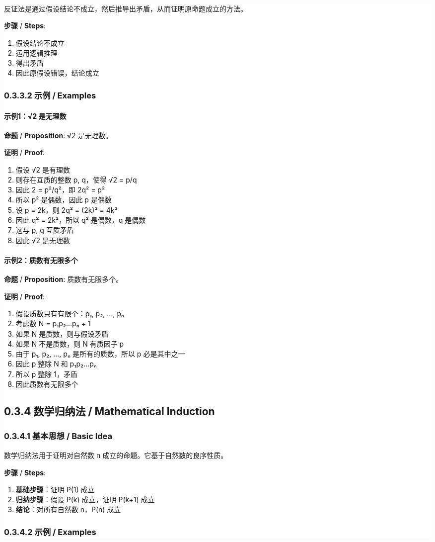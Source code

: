 反证法是通过假设结论不成立，然后推导出矛盾，从而证明原命题成立的方法。

**步骤** / **Steps**:

1. 假设结论不成立
2. 运用逻辑推理
3. 得出矛盾
4. 因此原假设错误，结论成立

### 0.3.3.2 示例 / Examples

#### 示例1：√2 是无理数

**命题** / **Proposition**: √2 是无理数。

**证明** / **Proof**:

1. 假设 √2 是有理数
2. 则存在互质的整数 p, q，使得 √2 = p/q
3. 因此 2 = p²/q²，即 2q² = p²
4. 所以 p² 是偶数，因此 p 是偶数
5. 设 p = 2k，则 2q² = (2k)² = 4k²
6. 因此 q² = 2k²，所以 q² 是偶数，q 是偶数
7. 这与 p, q 互质矛盾
8. 因此 √2 是无理数

#### 示例2：质数有无限多个

**命题** / **Proposition**: 质数有无限多个。

**证明** / **Proof**:

1. 假设质数只有有限个：p₁, p₂, ..., pₙ
2. 考虑数 N = p₁p₂...pₙ + 1
3. 如果 N 是质数，则与假设矛盾
4. 如果 N 不是质数，则 N 有质因子 p
5. 由于 p₁, p₂, ..., pₙ 是所有的质数，所以 p 必是其中之一
6. 因此 p 整除 N 和 p₁p₂...pₙ
7. 所以 p 整除 1，矛盾
8. 因此质数有无限多个

## 0.3.4 数学归纳法 / Mathematical Induction

### 0.3.4.1 基本思想 / Basic Idea

数学归纳法用于证明对自然数 n 成立的命题。它基于自然数的良序性质。

**步骤** / **Steps**:

1. **基础步骤**：证明 P(1) 成立
2. **归纳步骤**：假设 P(k) 成立，证明 P(k+1) 成立
3. **结论**：对所有自然数 n，P(n) 成立

### 0.3.4.2 示例 / Examples
